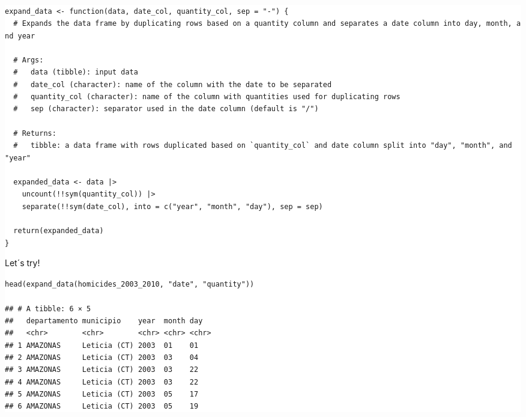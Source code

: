     expand_data <- function(data, date_col, quantity_col, sep = "-") {
      # Expands the data frame by duplicating rows based on a quantity column and separates a date column into day, month, and year
      
      # Args:
      #   data (tibble): input data
      #   date_col (character): name of the column with the date to be separated
      #   quantity_col (character): name of the column with quantities used for duplicating rows
      #   sep (character): separator used in the date column (default is "/")
      
      # Returns:
      #   tibble: a data frame with rows duplicated based on `quantity_col` and date column split into "day", "month", and "year"
      
      expanded_data <- data |> 
        uncount(!!sym(quantity_col)) |> 
        separate(!!sym(date_col), into = c("year", "month", "day"), sep = sep)
      
      return(expanded_data)
    }

Let´s try!

    head(expand_data(homicides_2003_2010, "date", "quantity"))

    ## # A tibble: 6 × 5
    ##   departamento municipio    year  month day  
    ##   <chr>        <chr>        <chr> <chr> <chr>
    ## 1 AMAZONAS     Leticia (CT) 2003  01    01   
    ## 2 AMAZONAS     Leticia (CT) 2003  03    04   
    ## 3 AMAZONAS     Leticia (CT) 2003  03    22   
    ## 4 AMAZONAS     Leticia (CT) 2003  03    22   
    ## 5 AMAZONAS     Leticia (CT) 2003  05    17   
    ## 6 AMAZONAS     Leticia (CT) 2003  05    19
